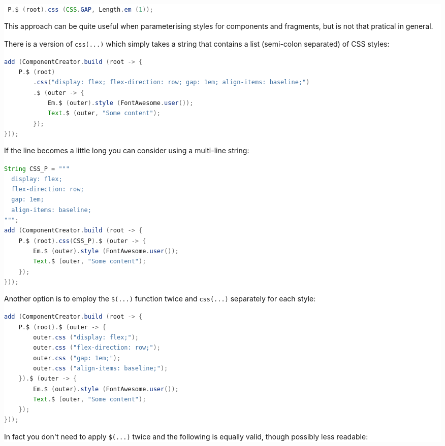 ```java
 P.$ (root).css (CSS.GAP, Length.em (1));
```

This approach can be quite useful when parameterising styles for components and fragments, but is not that pratical in general.

There is a version of `css(...)` which simply takes a string that contains a list (semi-colon separated) of CSS styles:

```java
add (ComponentCreator.build (root -> {
    P.$ (root)
        .css("display: flex; flex-direction: row; gap: 1em; align-items: baseline;")
        .$ (outer -> {
            Em.$ (outer).style (FontAwesome.user());
            Text.$ (outer, "Some content");
        });
}));
```

If the line becomes a little long you can consider using a multi-line string:

```java
String CSS_P = """
  display: flex;
  flex-direction: row;
  gap: 1em;
  align-items: baseline;
""";
add (ComponentCreator.build (root -> {
    P.$ (root).css(CSS_P).$ (outer -> {
        Em.$ (outer).style (FontAwesome.user());
        Text.$ (outer, "Some content");
    });
}));
```

Another option is to employ the `$(...)` function twice and `css(...)` separately for each style:

```java
add (ComponentCreator.build (root -> {
    P.$ (root).$ (outer -> {
        outer.css ("display: flex;");
        outer.css ("flex-direction: row;");
        outer.css ("gap: 1em;");
        outer.css ("align-items: baseline;");
    }).$ (outer -> {
        Em.$ (outer).style (FontAwesome.user());
        Text.$ (outer, "Some content");
    });
}));
```

In fact you don't need to apply `$(...)` twice and the following is equally valid, though possibly less readable:
